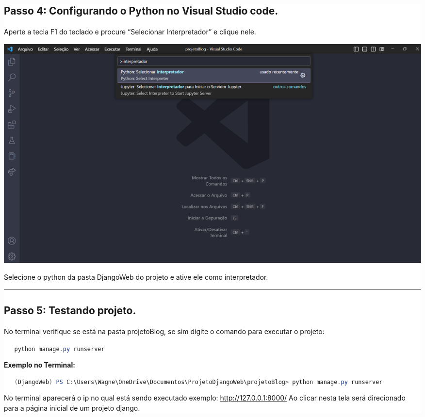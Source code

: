 ## **Passo 4:** Configurando o Python no Visual Studio code.

Aperte a tecla F1 do teclado e procure “Selecionar Interpretador” e clique nele.

![](images/interpretador.png)

Selecione o python da pasta DjangoWeb do projeto e ative ele como interpretador.

---

## **Passo 5:** Testando projeto.

No terminal verifique se está na pasta projetoBlog, se sim digite o comando para executar o projeto:

```powershell
   python manage.py runserver
```

**Exemplo no Terminal:**

```powershell
   (DjangoWeb) PS C:\Users\Wagne\OneDrive\Documentos\ProjetoDjangoWeb\projetoBlog> python manage.py runserver
```

No terminal aparecerá o ip no qual está sendo executado exemplo: http://127.0.0.1:8000/
Ao clicar nesta tela será direcionado para a página inicial de um projeto django.
